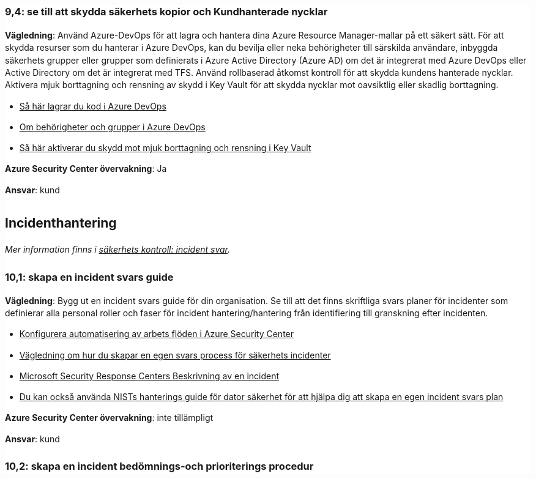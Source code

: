 ### <a name="94-ensure-protection-of-backups-and-customer-managed-keys"></a>9,4: se till att skydda säkerhets kopior och Kundhanterade nycklar

**Vägledning**: Använd Azure-DevOps för att lagra och hantera dina Azure Resource Manager-mallar på ett säkert sätt. För att skydda resurser som du hanterar i Azure DevOps, kan du bevilja eller neka behörigheter till särskilda användare, inbyggda säkerhets grupper eller grupper som definierats i Azure Active Directory (Azure AD) om det är integrerat med Azure DevOps eller Active Directory om det är integrerat med TFS.  Använd rollbaserad åtkomst kontroll för att skydda kundens hanterade nycklar. Aktivera mjuk borttagning och rensning av skydd i Key Vault för att skydda nycklar mot oavsiktlig eller skadlig borttagning. 

* [Så här lagrar du kod i Azure DevOps](https://docs.microsoft.com/azure/devops/repos/git/gitworkflow?view=azure-devops)

* [Om behörigheter och grupper i Azure DevOps](https://docs.microsoft.com/azure/devops/organizations/security/about-permissions)

* [Så här aktiverar du skydd mot mjuk borttagning och rensning i Key Vault](https://docs.microsoft.com/azure/storage/blobs/storage-blob-soft-delete?tabs=azure-portal)

**Azure Security Center övervakning**: Ja

**Ansvar**: kund

## <a name="incident-response"></a>Incidenthantering

*Mer information finns i [säkerhets kontroll: incident svar](https://docs.microsoft.com/azure/security/benchmarks/security-control-incident-response).*

### <a name="101-create-an-incident-response-guide"></a>10,1: skapa en incident svars guide

**Vägledning**: Bygg ut en incident svars guide för din organisation. Se till att det finns skriftliga svars planer för incidenter som definierar alla personal roller och faser för incident hantering/hantering från identifiering till granskning efter incidenten.

* [Konfigurera automatisering av arbets flöden i Azure Security Center](https://docs.microsoft.com/azure/security-center/security-center-planning-and-operations-guide)

* [Vägledning om hur du skapar en egen svars process för säkerhets incidenter](https://msrc-blog.microsoft.com/2019/07/01/inside-the-msrc-building-your-own-security-incident-response-process/)

* [Microsoft Security Response Centers Beskrivning av en incident](https://msrc-blog.microsoft.com/2019/07/01/inside-the-msrc-building-your-own-security-incident-response-process/)

* [Du kan också använda NISTs hanterings guide för dator säkerhet för att hjälpa dig att skapa en egen incident svars plan](https://nvlpubs.nist.gov/nistpubs/SpecialPublications/NIST.SP.800-61r2.pdf)

**Azure Security Center övervakning**: inte tillämpligt

**Ansvar**: kund

### <a name="102-create-an-incident-scoring-and-prioritization-procedure"></a>10,2: skapa en incident bedömnings-och prioriterings procedur
